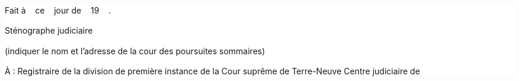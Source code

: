 
Fait à&nbsp;&nbsp;&nbsp;&nbsp;ce&nbsp;&nbsp;&nbsp;&nbsp;jour de&nbsp;&nbsp;&nbsp;&nbsp;19&nbsp;&nbsp;&nbsp;&nbsp;.


Sténographe judiciaire


(indiquer le nom et l’adresse de la cour des poursuites sommaires)


À : Registraire de la division de première instance de la Cour suprême de Terre-Neuve Centre judiciaire de



